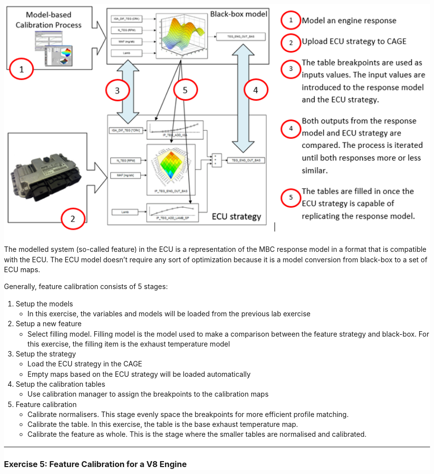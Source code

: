 ![image](figs/lab5/fig_4_model_based_cal_process.png)

The modelled system (so-called feature) in the ECU is a representation of the MBC response model in a format that is compatible with the ECU. The ECU model doesn’t require any sort of optimization because it is a model conversion from black-box to a set of ECU maps.

Generally, feature calibration consists of 5 stages:

1. Setup the models
    - In this exercise, the variables and models will be loaded from the previous lab exercise
2. Setup a new feature
    - Select filling model. Filling model is the model used to make a comparison between the feature strategy and black-box. For this exercise, the filling item is the exhaust temperature model
3. Setup the strategy
    - Load the ECU strategy in the CAGE
    - Empty maps based on the ECU strategy will be loaded automatically
4. Setup the calibration tables
    - Use calibration manager to assign the breakpoints to the calibration maps
5. Feature calibration
    - Calibrate normalisers. This stage evenly space the breakpoints for more efficient profile matching.
    - Calibrate the table. In this exercise, the table is the base exhaust temperature map.
    - Calibrate the feature as whole. This is the stage where the smaller tables are normalised and calibrated.

---

### Exercise 5: Feature Calibration for a V8 Engine
